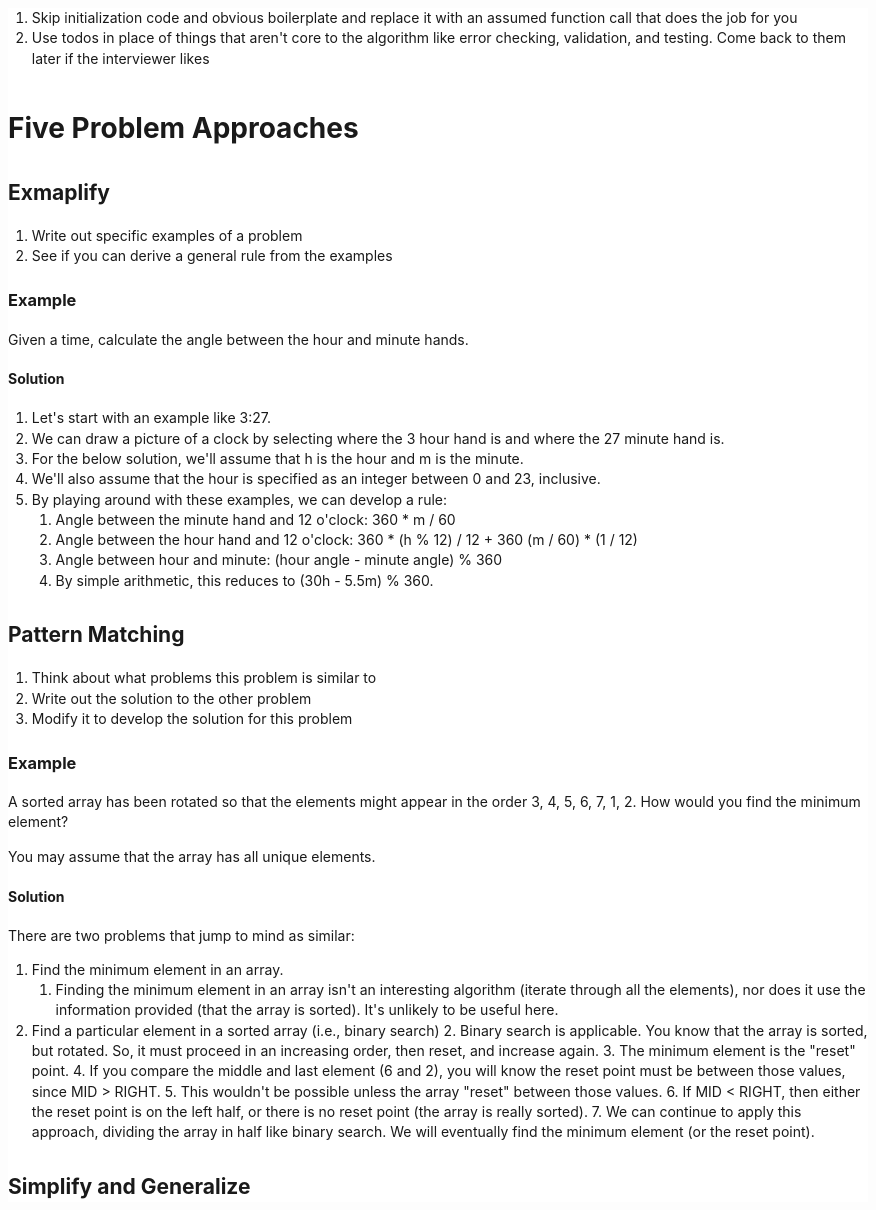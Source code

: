 1. Skip initialization code and obvious boilerplate and replace it with an assumed function call that does the job for you
2. Use todos in place of things that aren't core to the algorithm like error checking, validation, and testing. Come back to them later if the interviewer likes

# Five Problem Approaches
## Exmaplify

1. Write out specific examples of a problem
2. See if you can derive a general rule from the examples
### Example

Given a time, calculate the angle between the hour and minute hands. 
#### Solution

1. Let's start with an example like 3:27.
2. We can draw a picture of a clock by selecting where the 3 hour hand is and where the 27 minute hand is. 
3. For the below solution, we'll assume that h is the hour and m is the minute. 
4. We'll also assume that the hour is specified as an integer between 0 and 23, inclusive.
5. By playing around with these examples, we can develop a rule: 
	1. Angle between the minute hand and 12 o'clock: 360 * m / 60 
	2. Angle between the hour hand and 12 o'clock: 360 * (h % 12) / 12 + 360 (m / 60) * (1 / 12) 
	3. Angle between hour and minute: (hour angle - minute angle) % 360 
	4. By simple arithmetic, this reduces to (30h - 5.5m) % 360.

## Pattern Matching

1. Think about what problems this problem is similar to
2. Write out the solution to the other problem
3. Modify it to develop the solution for this problem
### Example

A sorted array has been rotated so that the elements might appear in the order 3, 4, 5, 6, 7, 1, 2. How would you find the minimum element? 

You may assume that the array has all unique elements. 
#### Solution

There are two problems that jump to mind as similar: 
1. Find the minimum element in an array. 
	1. Finding the minimum element in an array isn't an interesting algorithm (iterate through all the elements), nor does it use the information provided (that the array is sorted). It's unlikely to be useful here. 
2. Find a particular element in a sorted array (i.e., binary search)
	2. Binary search is applicable. You know that the array is sorted, but rotated. So, it must proceed in an increasing order, then reset, and increase again. 
	3. The minimum element is the "reset" point. 
	4. If you compare the middle and last element (6 and 2), you will know the reset point must be between those values, since MID > RIGHT. 
	5. This wouldn't be possible unless the array "reset" between those values. 
	6. If MID < RIGHT, then either the reset point is on the left half, or there is no reset point (the array is really sorted).
	7. We can continue to apply this approach, dividing the array in half like binary search. We will eventually find the minimum element (or the reset point).
## Simplify and Generalize
